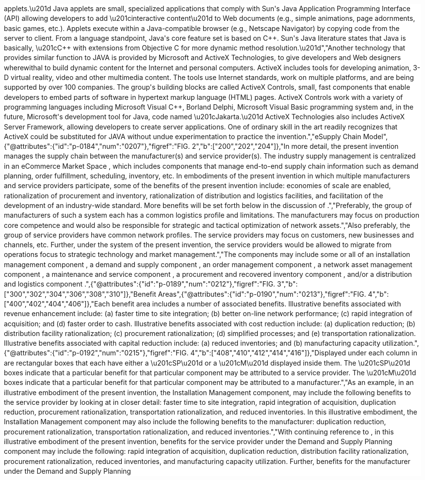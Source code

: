 applets.\u201d Java applets are small, specialized applications that comply with Sun's Java Application Programming Interface (API) allowing developers to add \u201cinteractive content\u201d to Web documents (e.g., simple animations, page adornments, basic games, etc.). Applets execute within a Java-compatible browser (e.g., Netscape Navigator) by copying code from the server to client. From a language standpoint, Java's core feature set is based on C++. Sun's Java literature states that Java is basically, \u201cC++ with extensions from Objective C for more dynamic method resolution.\u201d","Another technology that provides similar function to JAVA is provided by Microsoft and ActiveX Technologies, to give developers and Web designers wherewithal to build dynamic content for the Internet and personal computers. ActiveX includes tools for developing animation, 3-D virtual reality, video and other multimedia content. The tools use Internet standards, work on multiple platforms, and are being supported by over 100 companies. The group's building blocks are called ActiveX Controls, small, fast components that enable developers to embed parts of software in hypertext markup language (HTML) pages. ActiveX Controls work with a variety of programming languages including Microsoft Visual C++, Borland Delphi, Microsoft Visual Basic programming system and, in the future, Microsoft's development tool for Java, code named \u201cJakarta.\u201d ActiveX Technologies also includes ActiveX Server Framework, allowing developers to create server applications. One of ordinary skill in the art readily recognizes that ActiveX could be substituted for JAVA without undue experimentation to practice the invention.","eSupply Chain Model",{"@attributes":{"id":"p-0184","num":"0207"},"figref":"FIG. 2","b":["200","202","204"]},"In more detail, the present invention manages the supply chain between the manufacturer(s) and service provider(s). The industry supply management is centralized in an eCommerce Market Space , which includes components that manage end-to-end supply chain information such as demand planning, order fulfillment, scheduling, inventory, etc. In embodiments of the present invention in which multiple manufacturers and service providers participate, some of the benefits of the present invention include: economies of scale are enabled, rationalization of procurement and inventory, rationalization of distribution and logistics facilities, and facilitation of the development of an industry-wide standard. More benefits will be set forth below in the discussion of .","Preferably, the group of manufacturers of such a system each has a common logistics profile and limitations. The manufacturers may focus on production core competence and would also be responsible for strategic and tactical optimization of network assets.","Also preferably, the group of service providers have common network profiles. The service providers may focus on customers, new businesses and channels, etc. Further, under the system of the present invention, the service providers would be allowed to migrate from operations focus to strategic technology and market management.","The components may include some or all of an installation management component , a demand and supply component , an order management component , a network asset management component , a maintenance and service component , a procurement and recovered inventory component , and\/or a distribution and logistics component .",{"@attributes":{"id":"p-0189","num":"0212"},"figref":"FIG. 3","b":["300","302","304","306","308","310"]},"Benefit Areas",{"@attributes":{"id":"p-0190","num":"0213"},"figref":"FIG. 4","b":["400","402","404","406"]},"Each benefit area includes a number of associated benefits. Illustrative benefits associated with revenue enhancement  include: (a) faster time to site integration; (b) better on-line network performance; (c) rapid integration of acquisition; and (d) faster order to cash. Illustrative benefits associated with cost reduction  include: (a) duplication reduction; (b) distribution facility rationalization; (c) procurement rationalization; (d) simplified processes; and (e) transportation rationalization. Illustrative benefits associated with capital reduction  include: (a) reduced inventories; and (b) manufacturing capacity utilization.",{"@attributes":{"id":"p-0192","num":"0215"},"figref":"FIG. 4","b":["408","410","412","414","416"]},"Displayed under each column in  are rectangular boxes that each have either a \u201cSP\u201d or a \u201cM\u201d displayed inside them. The \u201cSP\u201d boxes indicate that a particular benefit for that particular component may be attributed to a service provider. The \u201cM\u201d boxes indicate that a particular benefit for that particular component may be attributed to a manufacturer.","As an example, in an illustrative embodiment of the present invention, the Installation Management component, may include the following benefits to the service provider by looking at  in closer detail: faster time to site integration, rapid integration of acquisition, duplication reduction, procurement rationalization, transportation rationalization, and reduced inventories. In this illustrative embodiment, the Installation Management component may also include the following benefits to the manufacturer: duplication reduction, procurement rationalization, transportation rationalization, and reduced inventories.","With continuing reference to , in this illustrative embodiment of the present invention, benefits for the service provider under the Demand and Supply Planning component may include the following: rapid integration of acquisition, duplication reduction, distribution facility rationalization, procurement rationalization, reduced inventories, and manufacturing capacity utilization. Further, benefits for the manufacturer under the Demand and Supply Planning